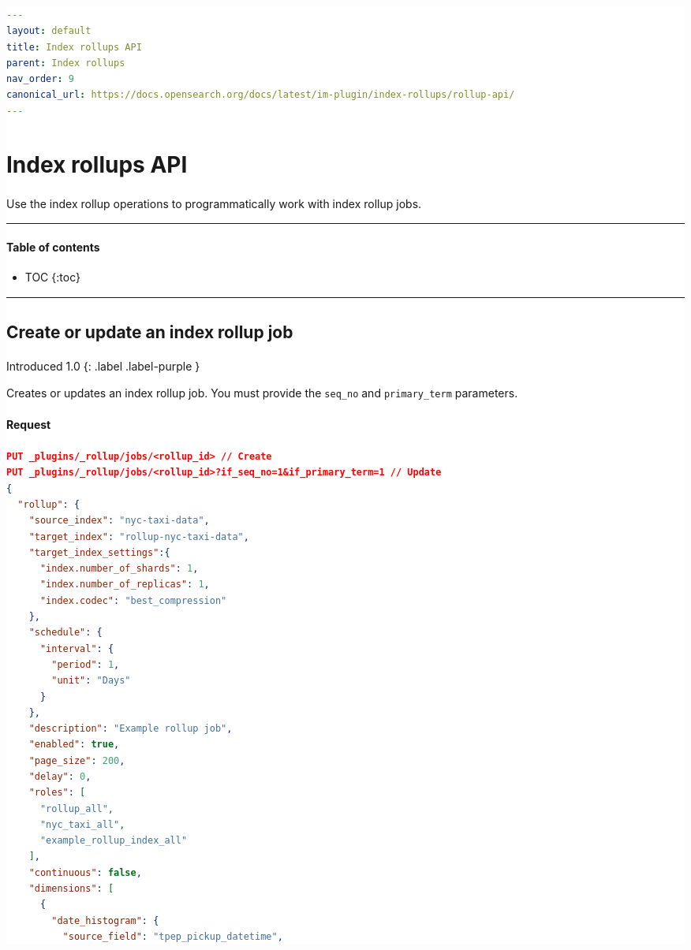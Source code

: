 ```yaml
---
layout: default
title: Index rollups API
parent: Index rollups
nav_order: 9
canonical_url: https://docs.opensearch.org/docs/latest/im-plugin/index-rollups/rollup-api/
---
```


# Index rollups API

Use the index rollup operations to programmatically work with index rollup jobs.

---

#### Table of contents
- TOC
{:toc}


---

## Create or update an index rollup job
Introduced 1.0
{: .label .label-purple }

Creates or updates an index rollup job.
You must provide the `seq_no` and `primary_term` parameters.

#### Request

```json
PUT _plugins/_rollup/jobs/<rollup_id> // Create
PUT _plugins/_rollup/jobs/<rollup_id>?if_seq_no=1&if_primary_term=1 // Update
{
  "rollup": {
    "source_index": "nyc-taxi-data",
    "target_index": "rollup-nyc-taxi-data",
    "target_index_settings":{
      "index.number_of_shards": 1,
      "index.number_of_replicas": 1,
      "index.codec": "best_compression"
    },
    "schedule": {
      "interval": {
        "period": 1,
        "unit": "Days"
      }
    },
    "description": "Example rollup job",
    "enabled": true,
    "page_size": 200,
    "delay": 0,
    "roles": [
      "rollup_all",
      "nyc_taxi_all",
      "example_rollup_index_all"
    ],
    "continuous": false,
    "dimensions": [
      {
        "date_histogram": {
          "source_field": "tpep_pickup_datetime",
```